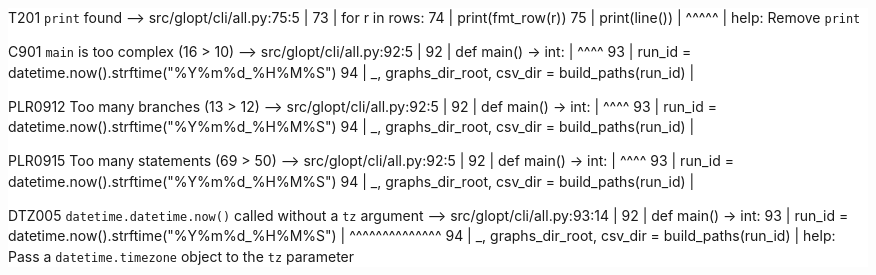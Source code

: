 T201 `print` found
  --> src/glopt/cli/all.py:75:5
   |
73 |     for r in rows:
74 |         print(fmt_row(r))
75 |     print(line())
   |     ^^^^^
   |
help: Remove `print`

C901 `main` is too complex (16 > 10)
  --> src/glopt/cli/all.py:92:5
   |
92 | def main() -> int:
   |     ^^^^
93 |     run_id = datetime.now().strftime("%Y%m%d_%H%M%S")
94 |     _, graphs_dir_root, csv_dir = build_paths(run_id)
   |

PLR0912 Too many branches (13 > 12)
  --> src/glopt/cli/all.py:92:5
   |
92 | def main() -> int:
   |     ^^^^
93 |     run_id = datetime.now().strftime("%Y%m%d_%H%M%S")
94 |     _, graphs_dir_root, csv_dir = build_paths(run_id)
   |

PLR0915 Too many statements (69 > 50)
  --> src/glopt/cli/all.py:92:5
   |
92 | def main() -> int:
   |     ^^^^
93 |     run_id = datetime.now().strftime("%Y%m%d_%H%M%S")
94 |     _, graphs_dir_root, csv_dir = build_paths(run_id)
   |

DTZ005 `datetime.datetime.now()` called without a `tz` argument
  --> src/glopt/cli/all.py:93:14
   |
92 | def main() -> int:
93 |     run_id = datetime.now().strftime("%Y%m%d_%H%M%S")
   |              ^^^^^^^^^^^^^^
94 |     _, graphs_dir_root, csv_dir = build_paths(run_id)
   |
help: Pass a `datetime.timezone` object to the `tz` parameter
